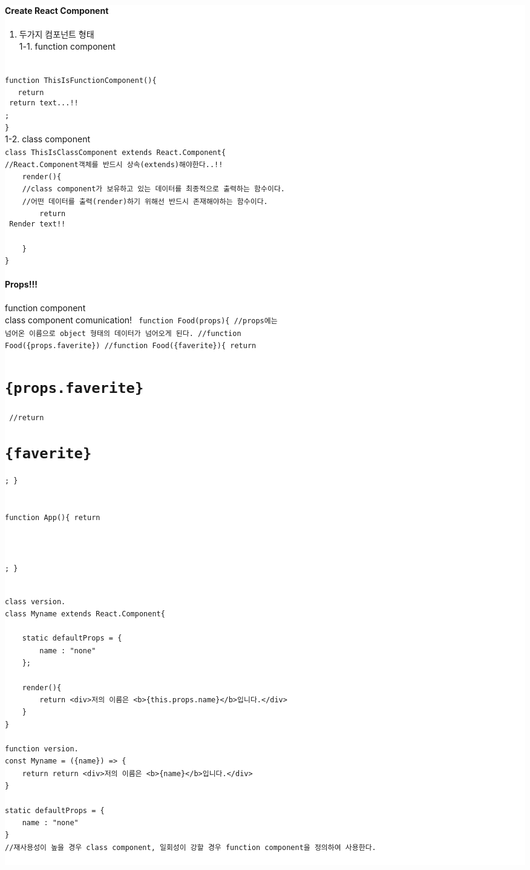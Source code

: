     
#### Create React Component    
1. 두가지 컴포넌트 형태    
1-1. function component    
<code>
function ThisIsFunctionComponent(){    
   return <div> return text...!! </div>;    
}
</code>
1-2. class component    
<code>
class ThisIsClassComponent extends React.Component{
//React.Component객체를 반드시 상속(extends)해야한다..!!
    render(){
    //class component가 보유하고 있는 데이터를 최종적으로 출력하는 함수이다.
    //어떤 데이터를 출력(render)하기 위해선 반드시 존재해야하는 함수이다.
        return <div> Render text!! </div>
    }
}
</code>

#### Props!!!    
function component      
class component comunication! 
<code>
function Food(props){
//props에는 넘어온 이름으로 object 형태의 데이터가 넘어오게 된다.
//function Food({props.faverite})
//function Food({faverite}){
    return <h1>{props.faverite}</h1>
    //return <h1>{faverite}</h1>;
}

function App(){
    return <div>
         <Food faverite="kimchi" />            
         <Food faverite="pizza" />
        </div>;
}    
</code>     
   
```
class version.
class Myname extends React.Component{    
    
    static defaultProps = {
        name : "none"
    };
    
    render(){    
        return <div>저의 이름은 <b>{this.props.name}</b>입니다.</div>    
    }    
}    

function version.
const Myname = ({name}) => {
    return return <div>저의 이름은 <b>{name}</b>입니다.</div> 
}

static defaultProps = {
    name : "none"
}
//재사용성이 높을 경우 class component, 일회성이 강할 경우 function component을 정의하여 사용한다.


```